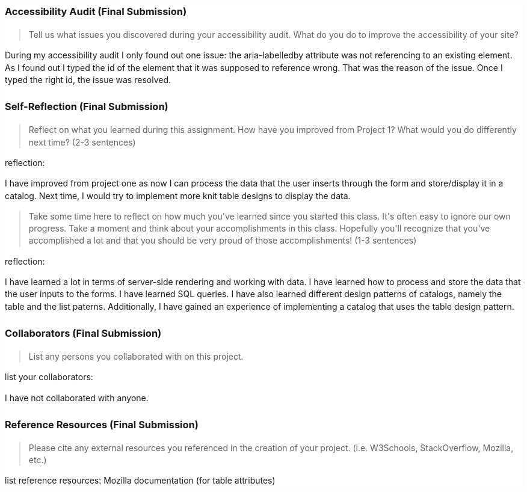 ### Accessibility Audit (Final Submission)
> Tell us what issues you discovered during your accessibility audit.
> What do you do to improve the accessibility of your site?

During my accessibility audit I only found out one issue: the aria-labelledby attribute was not referencing to an existing element. As I found out I typed the id of the element that it was supposed to reference wrong. That was the reason of the issue. Once I typed the right id, the issue was resolved.


### Self-Reflection (Final Submission)
> Reflect on what you learned during this assignment. How have you improved from Project 1? What would you do differently next time? (2-3 sentences)

reflection:

I have improved from project one as now I can process the data that the user inserts through the form and store/display it in a catalog. Next time, I would try to implement more knit table designs to display the data.


> Take some time here to reflect on how much you've learned since you started this class. It's often easy to ignore our own progress. Take a moment and think about your accomplishments in this class. Hopefully you'll recognize that you've accomplished a lot and that you should be very proud of those accomplishments! (1-3 sentences)

reflection:

I have learned a lot in terms of server-side rendering and working with data. I have learned how to process and store the data that the user inputs to the forms. I have learned SQL queries. I have also learned different design patterns of catalogs, namely the table and the list paterns. Additionally, I have gained an experience of implementing a catalog that uses the table design pattern.


### Collaborators (Final Submission)
> List any persons you collaborated with on this project.

list your collaborators:

I have not collaborated with anyone.


### Reference Resources (Final Submission)
> Please cite any external resources you referenced in the creation of your project.
> (i.e. W3Schools, StackOverflow, Mozilla, etc.)

list reference resources:
Mozilla documentation (for table attributes)
